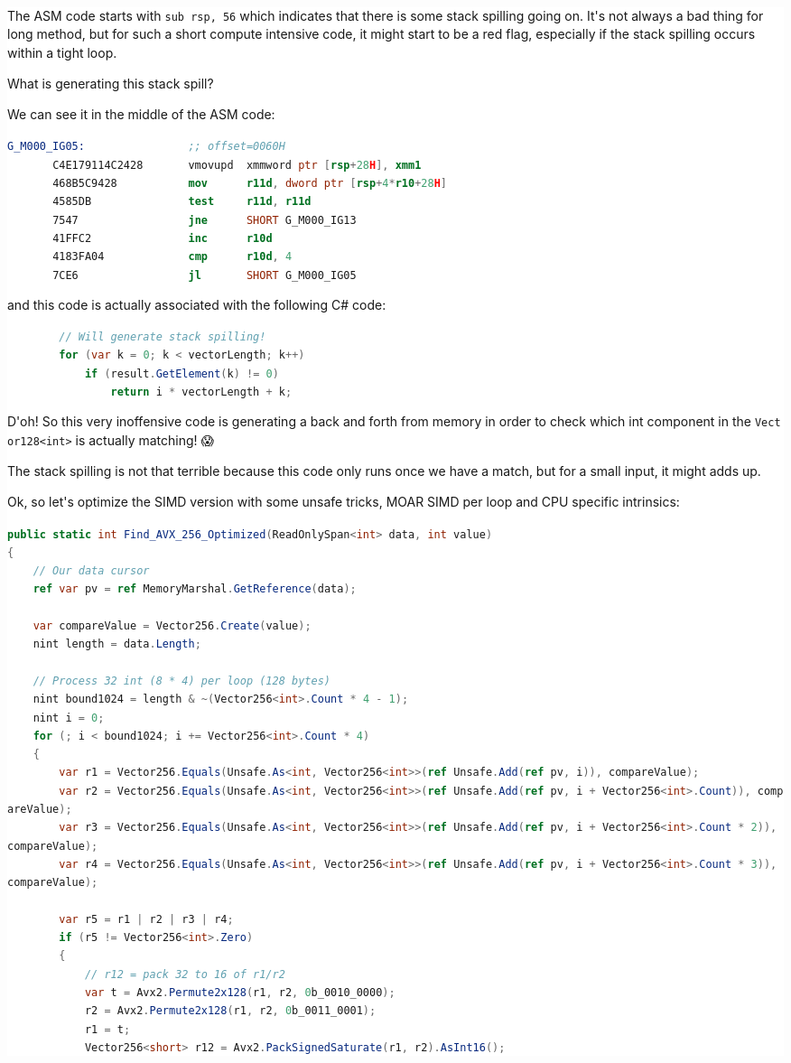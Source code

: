 The ASM code starts with `sub rsp, 56` which indicates that there is some stack spilling going on. It's not always a bad thing for long method, but for such a short compute intensive code, it might start to be a red flag, especially if the stack spilling occurs within a tight loop.

What is generating this stack spill?

We can see it in the middle of the ASM code:

```nasm
G_M000_IG05:                ;; offset=0060H
       C4E179114C2428       vmovupd  xmmword ptr [rsp+28H], xmm1
       468B5C9428           mov      r11d, dword ptr [rsp+4*r10+28H]
       4585DB               test     r11d, r11d
       7547                 jne      SHORT G_M000_IG13
       41FFC2               inc      r10d
       4183FA04             cmp      r10d, 4
       7CE6                 jl       SHORT G_M000_IG05
```       

and this code is actually associated with the following C# code:


```c#
        // Will generate stack spilling!
        for (var k = 0; k < vectorLength; k++)
            if (result.GetElement(k) != 0)
                return i * vectorLength + k;
```                

D'oh! So this very inoffensive code is generating a back and forth from memory in order to check which int component in the `Vector128<int>` is actually matching! 😱

The stack spilling is not that terrible because this code only runs once we have a match, but for a small input, it might adds up.

Ok, so let's optimize the SIMD version with some unsafe tricks, MOAR SIMD per loop and CPU specific intrinsics:

```C#
public static int Find_AVX_256_Optimized(ReadOnlySpan<int> data, int value)
{
    // Our data cursor
    ref var pv = ref MemoryMarshal.GetReference(data);

    var compareValue = Vector256.Create(value);
    nint length = data.Length;

    // Process 32 int (8 * 4) per loop (128 bytes)
    nint bound1024 = length & ~(Vector256<int>.Count * 4 - 1);
    nint i = 0;
    for (; i < bound1024; i += Vector256<int>.Count * 4)
    {
        var r1 = Vector256.Equals(Unsafe.As<int, Vector256<int>>(ref Unsafe.Add(ref pv, i)), compareValue);
        var r2 = Vector256.Equals(Unsafe.As<int, Vector256<int>>(ref Unsafe.Add(ref pv, i + Vector256<int>.Count)), compareValue);
        var r3 = Vector256.Equals(Unsafe.As<int, Vector256<int>>(ref Unsafe.Add(ref pv, i + Vector256<int>.Count * 2)), compareValue);
        var r4 = Vector256.Equals(Unsafe.As<int, Vector256<int>>(ref Unsafe.Add(ref pv, i + Vector256<int>.Count * 3)), compareValue);

        var r5 = r1 | r2 | r3 | r4;
        if (r5 != Vector256<int>.Zero)
        {
            // r12 = pack 32 to 16 of r1/r2
            var t = Avx2.Permute2x128(r1, r2, 0b_0010_0000);
            r2 = Avx2.Permute2x128(r1, r2, 0b_0011_0001);
            r1 = t;
            Vector256<short> r12 = Avx2.PackSignedSaturate(r1, r2).AsInt16();
```